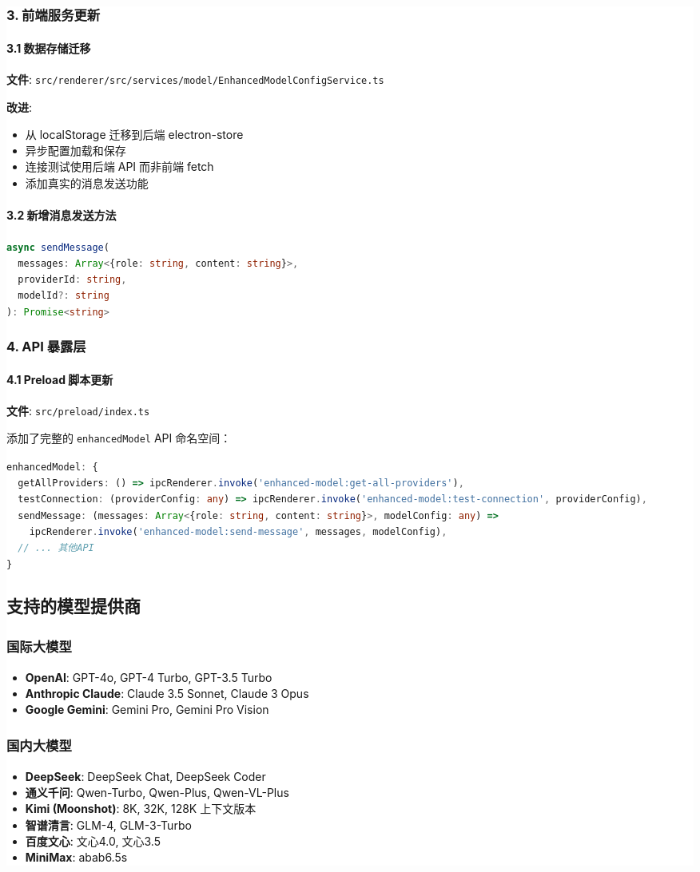 ### 3. 前端服务更新

#### 3.1 数据存储迁移
**文件**: `src/renderer/src/services/model/EnhancedModelConfigService.ts`

**改进**:
- 从 localStorage 迁移到后端 electron-store
- 异步配置加载和保存
- 连接测试使用后端 API 而非前端 fetch
- 添加真实的消息发送功能

#### 3.2 新增消息发送方法
```typescript
async sendMessage(
  messages: Array<{role: string, content: string}>, 
  providerId: string, 
  modelId?: string
): Promise<string>
```

### 4. API 暴露层

#### 4.1 Preload 脚本更新
**文件**: `src/preload/index.ts`

添加了完整的 `enhancedModel` API 命名空间：
```typescript
enhancedModel: {
  getAllProviders: () => ipcRenderer.invoke('enhanced-model:get-all-providers'),
  testConnection: (providerConfig: any) => ipcRenderer.invoke('enhanced-model:test-connection', providerConfig),
  sendMessage: (messages: Array<{role: string, content: string}>, modelConfig: any) => 
    ipcRenderer.invoke('enhanced-model:send-message', messages, modelConfig),
  // ... 其他API
}
```

## 支持的模型提供商

### 国际大模型
- **OpenAI**: GPT-4o, GPT-4 Turbo, GPT-3.5 Turbo
- **Anthropic Claude**: Claude 3.5 Sonnet, Claude 3 Opus
- **Google Gemini**: Gemini Pro, Gemini Pro Vision

### 国内大模型  
- **DeepSeek**: DeepSeek Chat, DeepSeek Coder
- **通义千问**: Qwen-Turbo, Qwen-Plus, Qwen-VL-Plus
- **Kimi (Moonshot)**: 8K, 32K, 128K 上下文版本
- **智谱清言**: GLM-4, GLM-3-Turbo
- **百度文心**: 文心4.0, 文心3.5
- **MiniMax**: abab6.5s
